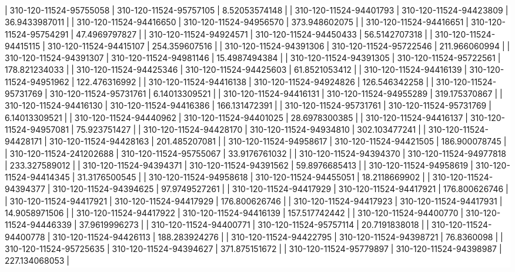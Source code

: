 | 310-120-11524-95755058 | 310-120-11524-95757105 | 8.52053574148 |
| 310-120-11524-94401793 | 310-120-11524-94423809 | 36.9433987011 |
| 310-120-11524-94416650 | 310-120-11524-94956570 | 373.948602075 |
| 310-120-11524-94416651 | 310-120-11524-95754291 | 47.4969797827 |
| 310-120-11524-94924571 | 310-120-11524-94450433 | 56.5142707318 |
| 310-120-11524-94415115 | 310-120-11524-94415107 | 254.359607516 |
| 310-120-11524-94391306 | 310-120-11524-95722546 | 211.966060994 |
| 310-120-11524-94391307 | 310-120-11524-94981146 | 15.4987494384 |
| 310-120-11524-94391305 | 310-120-11524-95722561 | 178.821234033 |
| 310-120-11524-94425346 | 310-120-11524-94425603 | 61.8521053412 |
| 310-120-11524-94416139 | 310-120-11524-94951962 | 122.476316992 |
| 310-120-11524-94416138 | 310-120-11524-94924826 | 126.546342258 |
| 310-120-11524-95731769 | 310-120-11524-95731761 | 6.14013309521 |
| 310-120-11524-94416131 | 310-120-11524-94955289 | 319.175370867 |
| 310-120-11524-94416130 | 310-120-11524-94416386 | 166.131472391 |
| 310-120-11524-95731761 | 310-120-11524-95731769 | 6.14013309521 |
| 310-120-11524-94440962 | 310-120-11524-94401025 | 28.6978300385 |
| 310-120-11524-94416137 | 310-120-11524-94957081 | 75.923751427 |
| 310-120-11524-94428170 | 310-120-11524-94934810 | 302.103477241 |
| 310-120-11524-94428171 | 310-120-11524-94428163 | 201.485207081 |
| 310-120-11524-94958617 | 310-120-11524-94421505 | 186.900078745 |
| 310-120-11524-241202688 | 310-120-11524-95755067 | 33.9176761032 |
| 310-120-11524-94394370 | 310-120-11524-94977818 | 233.327589012 |
| 310-120-11524-94394371 | 310-120-11524-94391562 | 59.8976685413 |
| 310-120-11524-94958619 | 310-120-11524-94414345 | 31.3176500545 |
| 310-120-11524-94958618 | 310-120-11524-94455051 | 18.2118669902 |
| 310-120-11524-94394377 | 310-120-11524-94394625 | 97.9749527261 |
| 310-120-11524-94417929 | 310-120-11524-94417921 | 176.800626746 |
| 310-120-11524-94417921 | 310-120-11524-94417929 | 176.800626746 |
| 310-120-11524-94417923 | 310-120-11524-94417931 | 14.9058971506 |
| 310-120-11524-94417922 | 310-120-11524-94416139 | 157.517742442 |
| 310-120-11524-94400770 | 310-120-11524-94446339 | 37.9619996273 |
| 310-120-11524-94400771 | 310-120-11524-95757114 | 20.7191838018 |
| 310-120-11524-94400778 | 310-120-11524-94426113 | 188.283924276 |
| 310-120-11524-94422795 | 310-120-11524-94398721 | 76.8360098 |
| 310-120-11524-95725635 | 310-120-11524-94394627 | 371.875151672 |
| 310-120-11524-95779897 | 310-120-11524-94398987 | 227.134068053 |